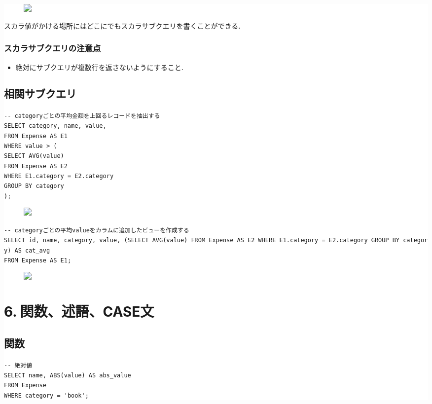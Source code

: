 <figure><img src="DraggedImage-26.png"/></figure>

<p>スカラ値がかける場所にはどこにでもスカラサブクエリを書くことができる.</p>

<h3>スカラサブクエリの注意点</h3>

<ul>
	<li>絶対にサブクエリが複数行を返さないようにすること.</li>
</ul>

<h2>相関サブクエリ</h2>

<pre><code class="code-highlighted code-sql"><span class="syntax-all syntax-comment">-- categoryごとの平均金額を上回るレコードを抽出する
</span><span class="syntax-all syntax-keyword">SELECT</span> category, name, value, 
<span class="syntax-all syntax-keyword">FROM</span> Expense <span class="syntax-all syntax-keyword">AS</span> E1
<span class="syntax-all syntax-keyword">WHERE</span> value <span class="syntax-all syntax-keyword">&gt;</span> (
<span class="syntax-all syntax-keyword">SELECT</span> <span class="syntax-all syntax-constant">AVG</span>(value)
<span class="syntax-all syntax-keyword">FROM</span> Expense <span class="syntax-all syntax-keyword">AS</span> E2
<span class="syntax-all syntax-keyword">WHERE</span> <span class="syntax-all syntax-constant">E1</span>.<span class="syntax-all syntax-constant">category</span> <span class="syntax-all syntax-keyword">=</span> <span class="syntax-all syntax-constant">E2</span>.<span class="syntax-all syntax-constant">category</span>
<span class="syntax-all syntax-keyword">GROUP BY</span> category
);</code></pre>

<figure><img src="DraggedImage-27.png"/></figure>

<pre><code class="code-highlighted code-sql"><span class="syntax-all syntax-comment">-- categoryごとの平均valueをカラムに追加したビューを作成する
</span><span class="syntax-all syntax-keyword">SELECT</span> id, name, category, value, (<span class="syntax-all syntax-keyword">SELECT</span> <span class="syntax-all syntax-constant">AVG</span>(value) <span class="syntax-all syntax-keyword">FROM</span> Expense <span class="syntax-all syntax-keyword">AS</span> E2 <span class="syntax-all syntax-keyword">WHERE</span> <span class="syntax-all syntax-constant">E1</span>.<span class="syntax-all syntax-constant">category</span> <span class="syntax-all syntax-keyword">=</span> <span class="syntax-all syntax-constant">E2</span>.<span class="syntax-all syntax-constant">category</span> <span class="syntax-all syntax-keyword">GROUP BY</span> category) <span class="syntax-all syntax-keyword">AS</span> cat_avg
<span class="syntax-all syntax-keyword">FROM</span> Expense <span class="syntax-all syntax-keyword">AS</span> E1;</code></pre>

<figure><img src="DraggedImage-28.png"/></figure>

<h1>6. 関数、述語、CASE文</h1>

<h2>関数</h2>

<pre><code class="code-highlighted code-sql"><span class="syntax-all syntax-comment">-- 絶対値
</span><span class="syntax-all syntax-keyword">SELECT</span> name, ABS(value) <span class="syntax-all syntax-keyword">AS</span> abs_value
<span class="syntax-all syntax-keyword">FROM</span> Expense
<span class="syntax-all syntax-keyword">WHERE</span> category <span class="syntax-all syntax-keyword">=</span> <span class="syntax-all syntax-string">&#39;book&#39;</span>;</code></pre>

